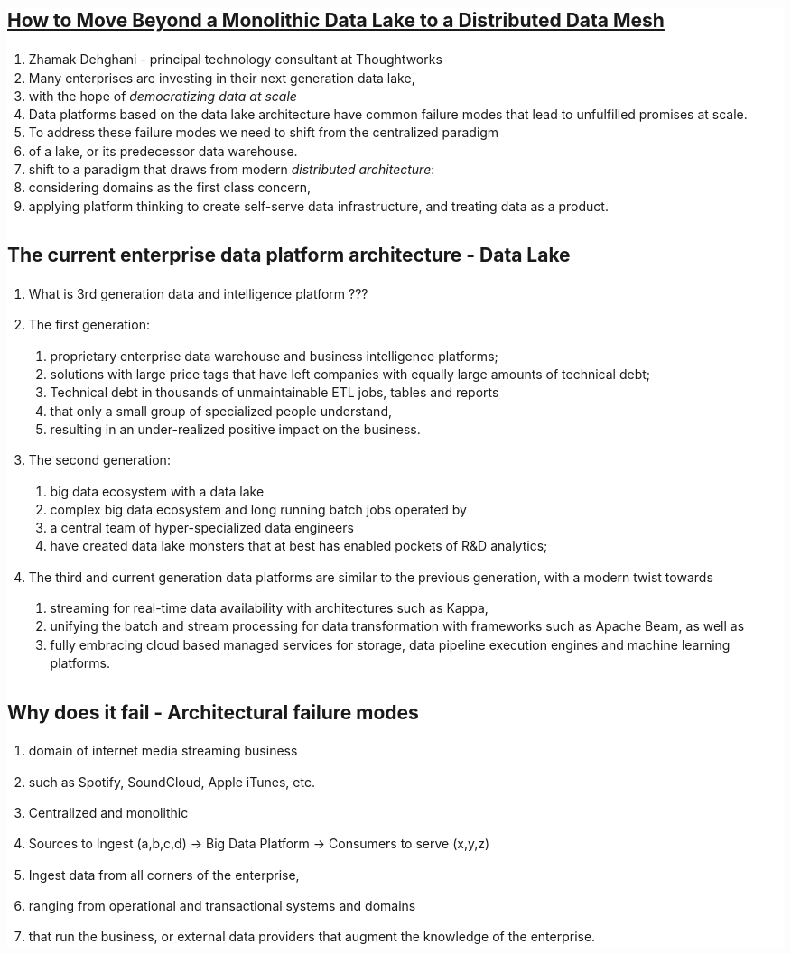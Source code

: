 ## [How to Move Beyond a Monolithic Data Lake to a Distributed Data Mesh](https://martinfowler.com/articles/data-monolith-to-mesh.html)

1. Zhamak Dehghani - principal technology consultant at Thoughtworks
1. Many enterprises are investing in their next generation data lake, 
1. with the hope of *democratizing data at scale* 
1. Data platforms based on the data lake architecture have common failure modes that lead to unfulfilled promises at scale. 
1. To address these failure modes we need to shift from the centralized paradigm 
1. of a lake, or its predecessor data warehouse. 
1. shift to a paradigm that draws from modern *distributed architecture*: 
1. considering domains as the first class concern, 
1. applying platform thinking to create self-serve data infrastructure, and treating data as a product.


## The current enterprise data platform architecture - Data Lake 

1. What is 3rd generation data and intelligence platform ???

1. The first generation: 
    1. proprietary enterprise data warehouse and business intelligence platforms; 
    1. solutions with large price tags that have left companies with equally large amounts of technical debt; 
    1. Technical debt in thousands of unmaintainable ETL jobs, tables and reports 
    1. that only a small group of specialized people understand, 
    1. resulting in an under-realized positive impact on the business.

1. The second generation: 
    1. big data ecosystem with a data lake 
    1. complex big data ecosystem and long running batch jobs operated by 
    1. a central team of hyper-specialized data engineers 
    1. have created data lake monsters that at best has enabled pockets of R&D analytics; 

1. The third and current generation data platforms are similar to the previous generation, with a modern twist towards 
    1. streaming for real-time data availability with architectures such as Kappa, 
    1. unifying the batch and stream processing for data transformation with frameworks such as Apache Beam, as well as 
    1. fully embracing cloud based managed services for storage, data pipeline execution engines and machine learning platforms. 

## Why does it fail - Architectural failure modes

1. domain of internet media streaming business 
1. such as Spotify, SoundCloud, Apple iTunes, etc. 

1. Centralized and monolithic
1. Sources to Ingest (a,b,c,d) -> Big Data Platform -> Consumers to serve (x,y,z)
1. Ingest data from all corners of the enterprise, 
1. ranging from operational and transactional systems and domains 
1. that run the business, or external data providers that augment the knowledge of the enterprise. 
